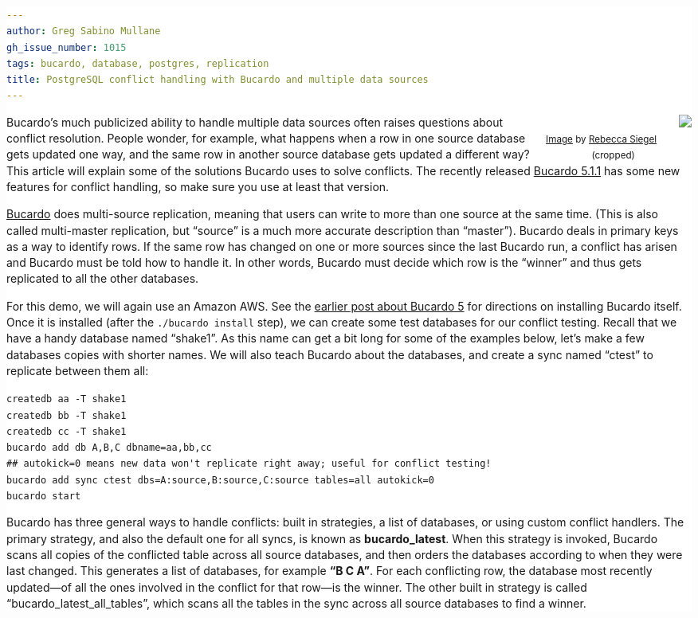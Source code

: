 ```yaml
---
author: Greg Sabino Mullane
gh_issue_number: 1015
tags: bucardo, database, postgres, replication
title: PostgreSQL conflict handling with Bucardo and multiple data sources
---
```


<div class="separator" style="clear: both; float:right; text-align: center;"><a href="/blog/2014/07/24/postgresql-conflict-handling-with/image-0-big.png" imageanchor="1" style="clear: right; float: right; margin-bottom: 1em; margin-left: 1em;"><img border="0" src="/blog/2014/07/24/postgresql-conflict-handling-with/image-0.png"/></a>
<br/><small><a href="https://flic.kr/p/fybbDe">Image</a> by <a href="https://www.flickr.com/photos/grongar/">Rebecca Siegel</a> (cropped)</small></div>

Bucardo’s much publicized ability to handle multiple data sources often raises questions about conflict resolution. People wonder, for example, what happens when a row in one source database gets updated one way, and the same row in another source database gets updated a different way? This article will explain some of the solutions Bucardo uses to solve conflicts. The recently released [Bucardo 5.1.1](https://bucardo.org/wiki/Bucardo) has some new features for conflict handling, so make sure you use at least that version.

[Bucardo](https://bucardo.org/wiki/Bucardo) does multi-source replication, meaning that users can write to more than one source at the same time. (This is also called multi-master replication, but “source” is a much more accurate description than “master”). Bucardo deals in primary keys as a way to identify rows. If the same row has changed on one or more sources since the last Bucardo run, a conflict has arisen and Bucardo must be told how to handle it. In other words, Bucardo must decide which row is the “winner” and thus gets replicated to all the other databases.

For this demo, we will again use an Amazon AWS. See the [earlier post about Bucardo 5](/blog/2014/06/23/bucardo-5-multimaster-postgres-released) for directions on installing Bucardo itself. Once it is installed (after the `./bucardo install` step), we can create some test databases for our conflict testing. Recall that we have a handy database named “shake1”. As this name can get a bit long for some of the examples below, let’s make a few databases copies with shorter names. We will also teach Bucardo about the databases, and create a sync named “ctest” to replicate between them all:

```nohighlight
createdb aa -T shake1
createdb bb -T shake1
createdb cc -T shake1
bucardo add db A,B,C dbname=aa,bb,cc
## autokick=0 means new data won't replicate right away; useful for conflict testing!
bucardo add sync ctest dbs=A:source,B:source,C:source tables=all autokick=0
bucardo start
```

Bucardo has three general ways to handle conflicts: built in strategies, a
list of databases, or using custom conflict handlers. 
The primary strategy, and also the default one for all syncs, is known as **bucardo_latest**. When
this strategy is invoked, Bucardo scans all copies of the conflicted table across all
source databases, and then orders the databases according to when they were last changed. This generates a list of databases, for example **“B C A”**. For each conflicting row, the database most recently updated—​of all the ones involved in the conflict for that row—​is the winner. The other built in strategy is called “bucardo_latest_all_tables”, which scans all the tables in the sync across all source databases to find a winner.
